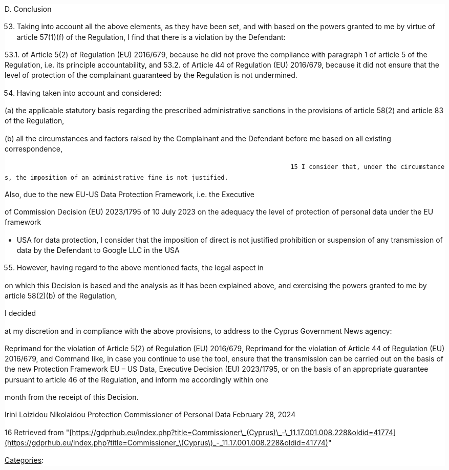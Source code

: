 D. Conclusion

53. Taking into account all the above elements, as they have been set, and with
based on the powers granted to me by virtue of article 57(1)(f) of the Regulation,
I find that there is a violation by the Defendant:

53.1. of Article 5(2) of Regulation (EU) 2016/679, because he did not prove the
compliance with paragraph 1 of article 5 of the Regulation, i.e. its principle
accountability, and
53.2. of Article 44 of Regulation (EU) 2016/679, because it did not ensure that the
level of protection of the complainant guaranteed by the Regulation is not undermined.

54. Having taken into account and considered:

(a) the applicable statutory basis regarding the prescribed administrative sanctions
in the provisions of article 58(2) and article 83 of the Regulation,

(b) all the circumstances and factors raised by the Complainant and the Defendant
before me based on all existing correspondence,

                                                                                  15 I consider that, under the circumstances, the imposition of an administrative fine is not justified.

Also, due to the new EU-US Data Protection Framework, i.e. the Executive

of Commission Decision (EU) 2023/1795 of 10 July 2023 on the adequacy
the level of protection of personal data under the EU framework
- USA for data protection, I consider that the imposition of direct is not justified
prohibition or suspension of any transmission of data by the Defendant to
Google LLC in the USA

55. However, having regard to the above mentioned facts, the legal aspect in

on which this Decision is based and the analysis as it has been explained
above, and exercising the powers granted to me by article 58(2)(b) of the Regulation,

I decided

at my discretion and in compliance with the above provisions, to address to the Cyprus Government
News agency:

Reprimand for the violation of Article 5(2) of Regulation (EU) 2016/679,
Reprimand for the violation of Article 44 of Regulation (EU) 2016/679, and
Command like, in case you continue to use the tool, ensure that
the transmission can be carried out on the basis of the new Protection Framework
EU – US Data, Executive Decision (EU) 2023/1795, or on the basis of an appropriate
guarantee pursuant to article 46 of the Regulation, and inform me accordingly within one

month from the receipt of this Decision.

Irini Loizidou Nikolaidou
Protection Commissioner
of Personal Data February 28, 2024

16 Retrieved from "[https://gdprhub.eu/index.php?title=Commissioner\_(Cyprus)\_-\_11.17.001.008.228&oldid=41774](https://gdprhub.eu/index.php?title=Commissioner_\(Cyprus\)_-_11.17.001.008.228&oldid=41774)"

[Categories](/index.php?title=Special:Categories "Special:Categories"):
